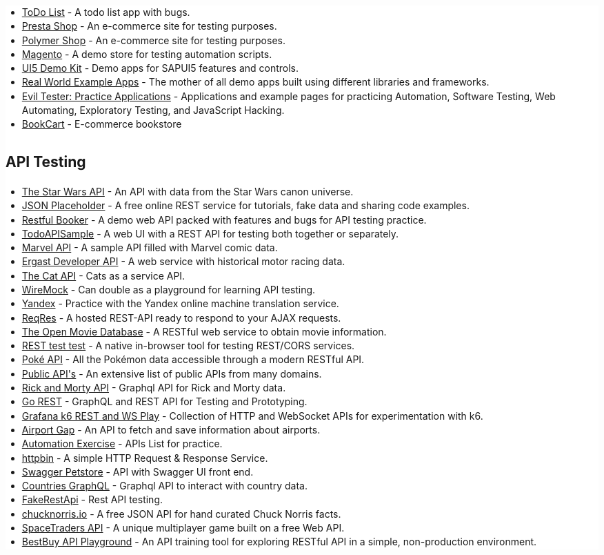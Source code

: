 * [ToDo List](http://todomvc.com/) - A todo list app with bugs.
* [Presta Shop](https://demo.prestashop.com/) - An e-commerce site for testing purposes.
* [Polymer Shop](https://shop.polymer-project.org/) - An e-commerce site for testing purposes.
* [Magento](https://magento.softwaretestingboard.com/) - A demo store for testing automation scripts.
* [UI5 Demo Kit](https://sapui5.hana.ondemand.com/) - Demo apps for SAPUI5 features and controls.
* [Real World Example Apps](https://github.com/gothinkster/realworld) - The mother of all demo apps built using different libraries and frameworks.
* [Evil Tester: Practice Applications](https://eviltester.github.io/TestingApp/) - Applications and example pages for practicing Automation, Software Testing, Web Automating, Exploratory Testing, and JavaScript Hacking.
* [BookCart](https://bookcart.azurewebsites.net/) - E-commerce bookstore

## API Testing

* [The Star Wars API](https://swapi.dev/) - An API with data from the Star Wars canon universe.
* [JSON Placeholder](https://jsonplaceholder.typicode.com/) - A free online REST service for tutorials, fake data and sharing code examples.
* [Restful Booker](https://restful-booker.herokuapp.com/) - A demo web API packed with features and bugs for API testing practice.
* [TodoAPISample](https://todoapi.onrender.com/) - A web UI with a REST API for testing both together or separately.
* [Marvel API](https://developer.marvel.com/) - A sample API filled with Marvel comic data.
* [Ergast Developer API](http://ergast.com/mrd/) - A web service with historical motor racing data.
* [The Cat API](https://thecatapi.com/) - Cats as a service API.
* [WireMock](http://wiremock.org/) - Can double as a playground for learning API testing.
* [Yandex](https://translate.yandex.com/developers) - Practice with the Yandex online machine translation service.
* [ReqRes](https://reqres.in/) - A hosted REST-API ready to respond to your AJAX requests.
* [The Open Movie Database](https://www.omdbapi.com/) - A RESTful web service to obtain movie information.
* [REST test test](https://resttesttest.com/) - A native in-browser tool for testing REST/CORS services.
* [Poké API](https://pokeapi.co/) - All the Pokémon data accessible through a modern RESTful API.
* [Public API's](https://github.com/public-apis/public-apis) - An extensive list of public APIs from many domains.
* [Rick and Morty API](https://rickandmortyapi.com/graphql) - Graphql API for Rick and Morty data.
* [Go REST](https://gorest.co.in/) - GraphQL and REST API for Testing and Prototyping.
* [Grafana k6 REST and WS Play](https://test-api.k6.io/) - Collection of HTTP and WebSocket APIs for experimentation with k6.
* [Airport Gap](https://airportgap.dev-tester.com/) - An API to fetch and save information about airports.
* [Automation Exercise](https://automationexercise.com/api_list) - APIs List for practice.
* [httpbin](https://httpbin.org/) - A simple HTTP Request & Response Service.
* [Swagger Petstore](https://petstore.swagger.io/) - API with Swagger UI front end.
* [Countries GraphQL](https://countries.trevorblades.com/) - Graphql API to interact with country data.
* [FakeRestApi](https://fakerestapi.azurewebsites.net/) - Rest API testing.
* [chucknorris.io](https://api.chucknorris.io/) - A free JSON API for hand curated Chuck Norris facts.
* [SpaceTraders API](https://spacetraders.io/) - A unique multiplayer game built on a free Web API.
* [BestBuy API Playground](https://github.com/bestbuy/api-playground) - An API training tool for exploring RESTful API in a simple, non-production environment.
